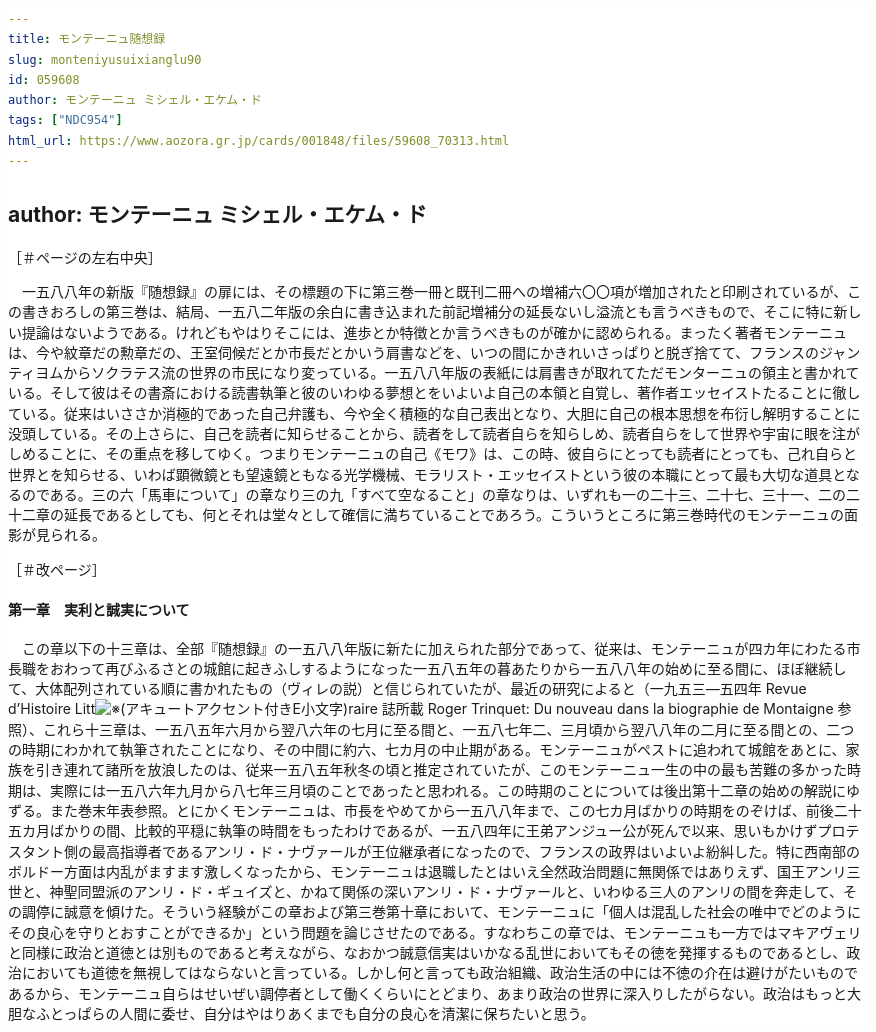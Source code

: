 ```yaml
---
title: モンテーニュ随想録
slug: monteniyusuixianglu90
id: 059608
author: モンテーニュ ミシェル・エケム・ド
tags: ["NDC954"]
html_url: https://www.aozora.gr.jp/cards/001848/files/59608_70313.html
---
```


## author: モンテーニュ ミシェル・エケム・ド

［＃ページの左右中央］







　一五八八年の新版『随想録』の扉には、その標題の下に第三巻一冊と既刊二冊への増補六〇〇項が増加されたと印刷されているが、この書きおろしの第三巻は、結局、一五八二年版の余白に書き込まれた前記増補分の延長ないし溢流とも言うべきもので、そこに特に新しい提論はないようである。けれどもやはりそこには、進歩とか特徴とか言うべきものが確かに認められる。まったく著者モンテーニュは、今や紋章だの勲章だの、王室伺候だとか市長だとかいう肩書などを、いつの間にかきれいさっぱりと脱ぎ捨てて、フランスのジャンティヨムからソクラテス流の世界の市民になり変っている。一五八八年版の表紙には肩書きが取れてただモンターニュの領主と書かれている。そして彼はその書斎における読書執筆と彼のいわゆる夢想とをいよいよ自己の本領と自覚し、著作者エッセイストたることに徹している。従来はいささか消極的であった自己弁護も、今や全く積極的な自己表出となり、大胆に自己の根本思想を布衍し解明することに没頭している。その上さらに、自己を読者に知らせることから、読者をして読者自らを知らしめ、読者自らをして世界や宇宙に眼を注がしめることに、その重点を移してゆく。つまりモンテーニュの自己《モワ》は、この時、彼自らにとっても読者にとっても、己れ自らと世界とを知らせる、いわば顕微鏡とも望遠鏡ともなる光学機械、モラリスト・エッセイストという彼の本職にとって最も大切な道具となるのである。三の六「馬車について」の章なり三の九「すべて空なること」の章なりは、いずれも一の二十三、二十七、三十一、二の二十二章の延長であるとしても、何とそれは堂々として確信に満ちていることであろう。こういうところに第三巻時代のモンテーニュの面影が見られる。









［＃改ページ］



#### 第一章　実利と誠実について








　この章以下の十三章は、全部『随想録』の一五八八年版に新たに加えられた部分であって、従来は、モンテーニュが四カ年にわたる市長職をおわって再びふるさとの城館に起きふしするようになった一五八五年の暮あたりから一五八八年の始めに至る間に、ほぼ継続して、大体配列されている順に書かれたもの（ヴィレの説）と信じられていたが、最近の研究によると（一九五三―五四年 Revue d’Histoire Litt![※(アキュートアクセント付きE小文字)](https://www.aozora.gr.jp/cards/001848/files/../../../gaiji/1-09/1-09-63.png)raire 誌所載 Roger Trinquet: Du nouveau dans la biographie de Montaigne 参照）、これら十三章は、一五八五年六月から翌八六年の七月に至る間と、一五八七年二、三月頃から翌八八年の二月に至る間との、二つの時期にわかれて執筆されたことになり、その中間に約六、七カ月の中止期がある。モンテーニュがペストに追われて城館をあとに、家族を引き連れて諸所を放浪したのは、従来一五八五年秋冬の頃と推定されていたが、このモンテーニュ一生の中の最も苦難の多かった時期は、実際には一五八六年九月から八七年三月頃のことであったと思われる。この時期のことについては後出第十二章の始めの解説にゆずる。また巻末年表参照。とにかくモンテーニュは、市長をやめてから一五八八年まで、この七カ月ばかりの時期をのぞけば、前後二十五カ月ばかりの間、比較的平穏に執筆の時間をもったわけであるが、一五八四年に王弟アンジュー公が死んで以来、思いもかけずプロテスタント側の最高指導者であるアンリ・ド・ナヴァールが王位継承者になったので、フランスの政界はいよいよ紛糾した。特に西南部のボルドー方面は内乱がますます激しくなったから、モンテーニュは退職したとはいえ全然政治問題に無関係ではありえず、国王アンリ三世と、神聖同盟派のアンリ・ド・ギュイズと、かねて関係の深いアンリ・ド・ナヴァールと、いわゆる三人のアンリの間を奔走して、その調停に誠意を傾けた。そういう経験がこの章および第三巻第十章において、モンテーニュに「個人は混乱した社会の唯中でどのようにその良心を守りとおすことができるか」という問題を論じさせたのである。すなわちこの章では、モンテーニュも一方ではマキアヴェリと同様に政治と道徳とは別ものであると考えながら、なおかつ誠意信実はいかなる乱世においてもその徳を発揮するものであるとし、政治においても道徳を無視してはならないと言っている。しかし何と言っても政治組織、政治生活の中には不徳の介在は避けがたいものであるから、モンテーニュ自らはせいぜい調停者として働くくらいにとどまり、あまり政治の世界に深入りしたがらない。政治はもっと大胆なふとっぱらの人間に委せ、自分はやはりあくまでも自分の良心を清潔に保ちたいと思う。
